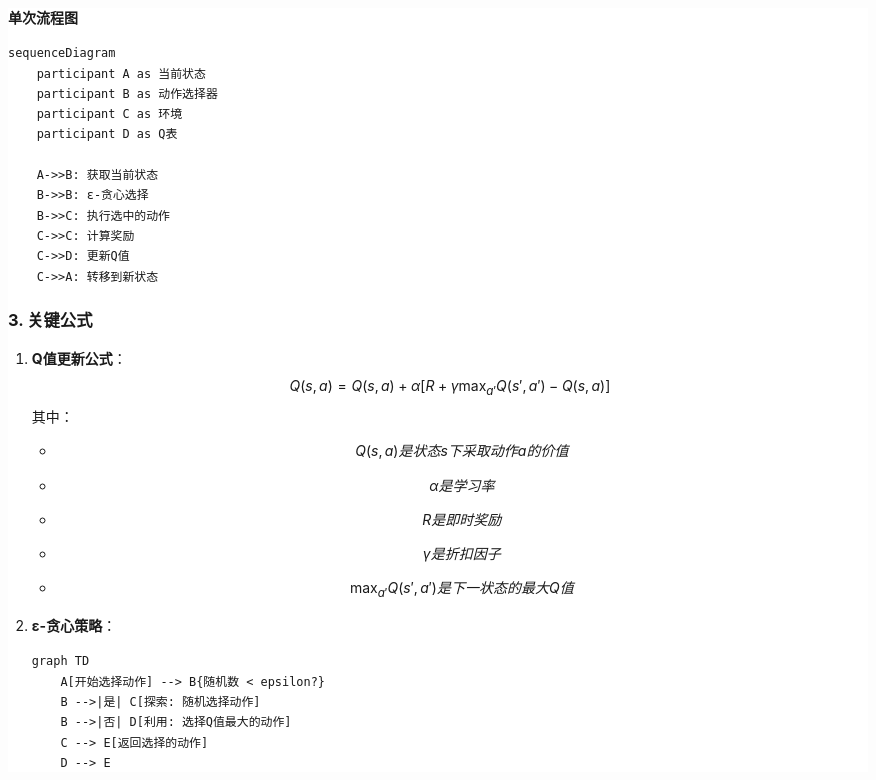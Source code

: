 
**单次流程图**

```mermaid
sequenceDiagram
    participant A as 当前状态
    participant B as 动作选择器
    participant C as 环境
    participant D as Q表
  
    A->>B: 获取当前状态
    B->>B: ε-贪心选择
    B->>C: 执行选中的动作
    C->>C: 计算奖励
    C->>D: 更新Q值
    C->>A: 转移到新状态
```

### 3. 关键公式

1. **Q值更新公式**：
   $$
   Q(s,a) = Q(s,a) + α[R + γ\max_{a'}Q(s',a') - Q(s,a)]
   $$
   其中：

   - $$
     Q(s,a)是状态s下采取动作a的价值
     $$

   - $$
     α 是学习率
     $$

   - $$
     R 是即时奖励
     $$

   - $$
     γ 是折扣因子
     $$

   - $$
     \max_{a'}Q(s',a') 是下一状态的最大Q值
     $$

2. **ε-贪心策略**：

   ```mermaid
   graph TD
       A[开始选择动作] --> B{随机数 < epsilon?}
       B -->|是| C[探索: 随机选择动作]
       B -->|否| D[利用: 选择Q值最大的动作]
       C --> E[返回选择的动作]
       D --> E
   ```
